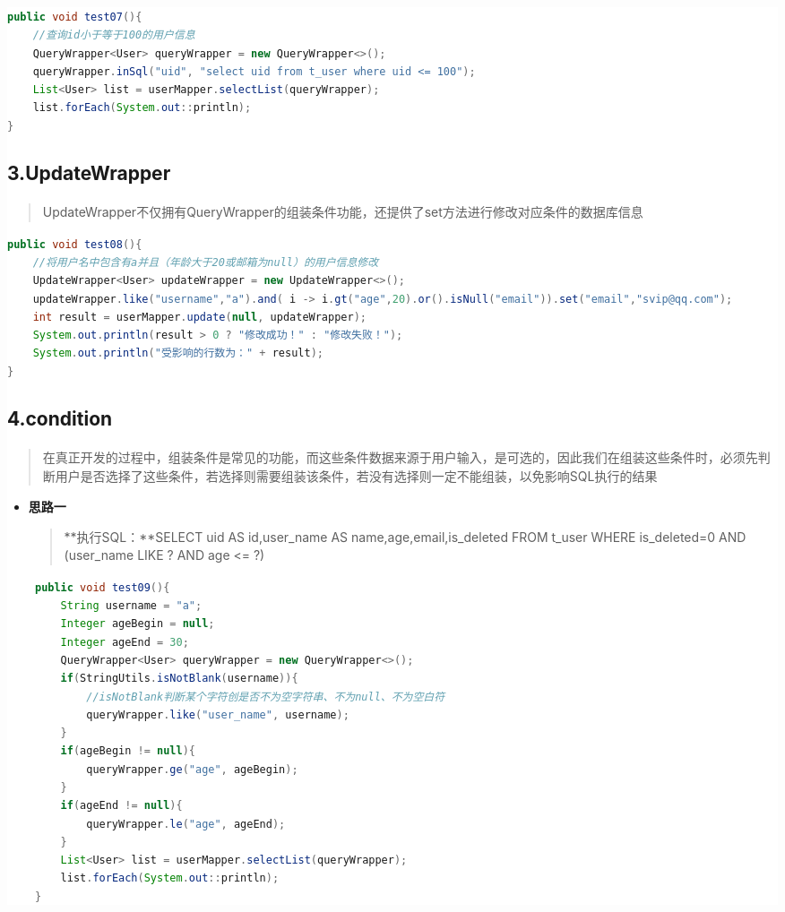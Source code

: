   ```java
  public void test07(){
      //查询id小于等于100的用户信息
      QueryWrapper<User> queryWrapper = new QueryWrapper<>();
      queryWrapper.inSql("uid", "select uid from t_user where uid <= 100");
      List<User> list = userMapper.selectList(queryWrapper);
      list.forEach(System.out::println);
  }
  ```

  

## 3.UpdateWrapper

> UpdateWrapper不仅拥有QueryWrapper的组装条件功能，还提供了set方法进行修改对应条件的数据库信息

```java
public void test08(){
    //将用户名中包含有a并且（年龄大于20或邮箱为null）的用户信息修改
    UpdateWrapper<User> updateWrapper = new UpdateWrapper<>();
    updateWrapper.like("username","a").and( i -> i.gt("age",20).or().isNull("email")).set("email","svip@qq.com");
    int result = userMapper.update(null, updateWrapper);
    System.out.println(result > 0 ? "修改成功！" : "修改失败！");
    System.out.println("受影响的行数为：" + result);
}
```



## 4.condition

> 在真正开发的过程中，组装条件是常见的功能，而这些条件数据来源于用户输入，是可选的，因此我们在组装这些条件时，必须先判断用户是否选择了这些条件，若选择则需要组装该条件，若没有选择则一定不能组装，以免影响SQL执行的结果



- **思路一**

  > **执行SQL：**SELECT uid AS id,user_name AS name,age,email,is_deleted FROM t_user WHERE is_deleted=0 AND (user_name LIKE ? AND age <= ?)

  ```java
   public void test09(){
       String username = "a";
       Integer ageBegin = null;
       Integer ageEnd = 30;
       QueryWrapper<User> queryWrapper = new QueryWrapper<>();
       if(StringUtils.isNotBlank(username)){
           //isNotBlank判断某个字符创是否不为空字符串、不为null、不为空白符
           queryWrapper.like("user_name", username);
       }
       if(ageBegin != null){
           queryWrapper.ge("age", ageBegin);
       }
       if(ageEnd != null){
           queryWrapper.le("age", ageEnd);
       }
       List<User> list = userMapper.selectList(queryWrapper);
       list.forEach(System.out::println);
   }
  ```
